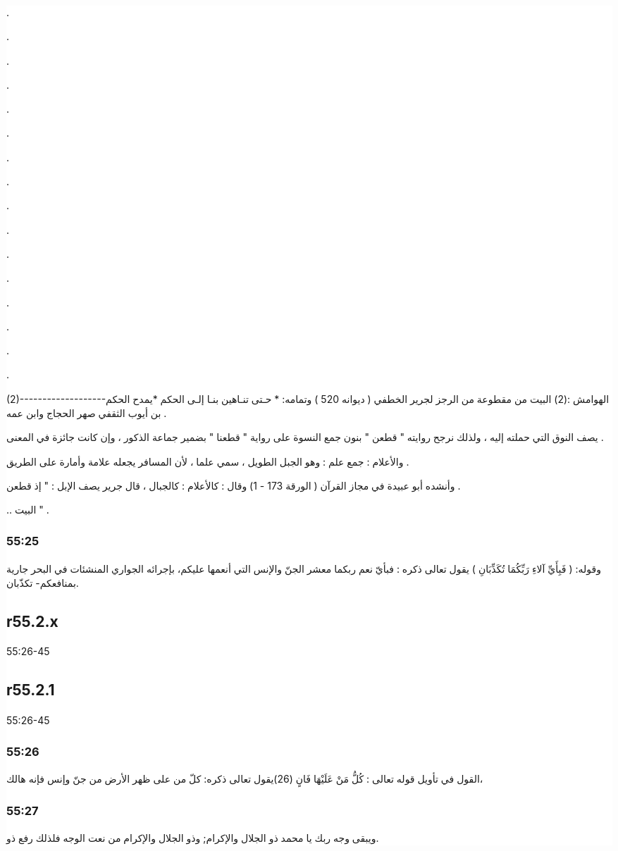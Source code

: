 .

.

.

.

.

.

.

.

.

.

.

.

.

.

.

.

(2)-------------------الهوامش :(2) البيت من مقطوعة من الرجز لجرير الخطفي ( ديوانه 520 ) وتمامه: \* حـتى تنـاهين بنـا إلـى الحكم \*يمدح الحكم بن أيوب الثقفي صهر الحجاج وابن عمه .

يصف النوق التي حملته إليه ، ولذلك نرجح روايته " قطعن " بنون جمع النسوة على رواية " قطعنا " بضمير جماعة الذكور ، وإن كانت جائزة في المعنى .

والأعلام : جمع علم : وهو الجبل الطويل ، سمي علما ، لأن المسافر يجعله علامة وأمارة على الطريق .

وأنشده أبو عبيدة في مجاز القرآن ( الورقة 173 - 1) وقال : كالأعلام : كالجبال ، قال جرير يصف الإبل : " إذ قطعن .

.. البيت " .

### 55:25
وقوله: ( فَبِأَيِّ آلاءِ رَبِّكُمَا تُكَذِّبَانِ ) يقول تعالى ذكره : فبأيّ نعم ربكما معشر الجنّ والإنس التي أنعمها عليكم، بإجرائه الجواري المنشئات في البحر جارية بمنافعكم\- تكذّبان.

## r55.2.x
55:26-45
## r55.2.1
55:26-45
### 55:26
القول في تأويل قوله تعالى : كُلُّ مَنْ عَلَيْهَا فَانٍ (26)يقول تعالى ذكره: كلّ من على ظهر الأرض من جنّ وإنس فإنه هالك،

### 55:27
ويبقى وجه ربك يا محمد ذو الجلال والإكرام; وذو الجلال والإكرام من نعت الوجه فلذلك رفع ذو.
